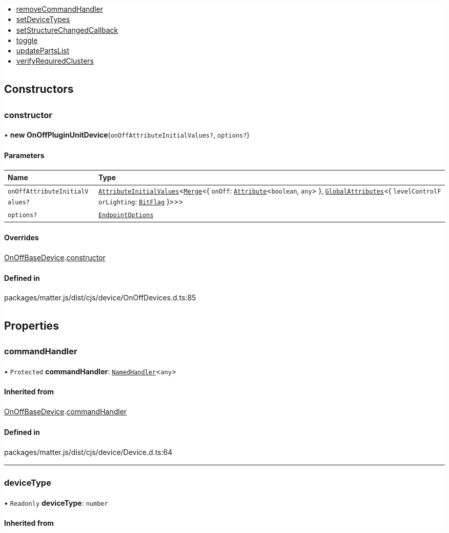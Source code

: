- [removeCommandHandler](exports_device.OnOffPluginUnitDevice.md#removecommandhandler)
- [setDeviceTypes](exports_device.OnOffPluginUnitDevice.md#setdevicetypes)
- [setStructureChangedCallback](exports_device.OnOffPluginUnitDevice.md#setstructurechangedcallback)
- [toggle](exports_device.OnOffPluginUnitDevice.md#toggle)
- [updatePartsList](exports_device.OnOffPluginUnitDevice.md#updatepartslist)
- [verifyRequiredClusters](exports_device.OnOffPluginUnitDevice.md#verifyrequiredclusters)

## Constructors

### constructor

• **new OnOffPluginUnitDevice**(`onOffAttributeInitialValues?`, `options?`)

#### Parameters

| Name | Type |
| :------ | :------ |
| `onOffAttributeInitialValues?` | [`AttributeInitialValues`](../modules/exports_cluster.md#attributeinitialvalues)<[`Merge`](../modules/util_export.md#merge)<{ `onOff`: [`Attribute`](../modules/exports_cluster.md#attribute)<`boolean`, `any`\>  }, [`GlobalAttributes`](../modules/exports_cluster.md#globalattributes-1)<{ `levelControlForLighting`: [`BitFlag`](../modules/exports_schema.md#bitflag-1)  }\>\>\> |
| `options?` | [`EndpointOptions`](../interfaces/exports_device.EndpointOptions.md) |

#### Overrides

[OnOffBaseDevice](exports_device.OnOffBaseDevice.md).[constructor](exports_device.OnOffBaseDevice.md#constructor)

#### Defined in

packages/matter.js/dist/cjs/device/OnOffDevices.d.ts:85

## Properties

### commandHandler

• `Protected` **commandHandler**: [`NamedHandler`](export._internal_.NamedHandler.md)<`any`\>

#### Inherited from

[OnOffBaseDevice](exports_device.OnOffBaseDevice.md).[commandHandler](exports_device.OnOffBaseDevice.md#commandhandler)

#### Defined in

packages/matter.js/dist/cjs/device/Device.d.ts:64

___

### deviceType

• `Readonly` **deviceType**: `number`

#### Inherited from
